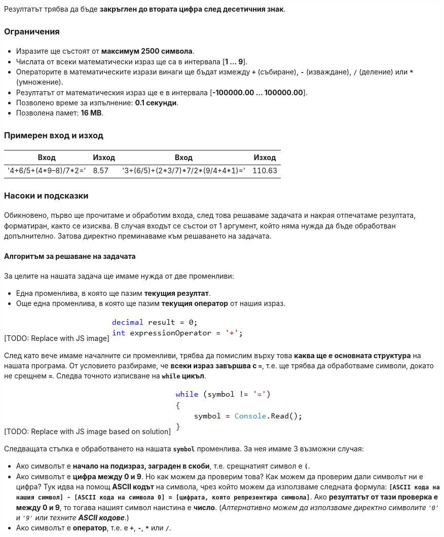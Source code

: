 Резултатът трябва да бъде **закръглен до втората цифра след десетичния знак**.

### Ограничения

- Изразите ще състоят от **максимум 2500 символа**.
- Числата от всеки математически израз ще са в интервала [**1 … 9**].
- Операторите в математическите изрази винаги ще бъдат измежду **`+`** (събиране), **`-`** (изваждане), **`/`** (деление) или **`*`** (умножение).
- Резултатът от математическия израз ще е в интервала [**-100000.00 … 100000.00**].
- Позволено време за изпълнение: **0.1 секунди**.
- Позволена памет: **16 MB**.

### Примерен вход и изход

| Вход                           | Изход  |Вход                           | Изход  |
|--------------------------------|--------|-------------------------------|--------|
| '4+6/5+(4\*9–8)/7\*2='           | 8.57   |'3+(6/5)+(2\*3/7)\*7/2\*(9/4+4\*1)=' | 110.63 |

### Насоки и подсказки

Обикновено, първо ще прочитаме и обработим входа, след това решаваме задачата и накрая отпечатаме резултата, форматиран, както се изисква. В случая входът се състои от 1 аргумент, който няма нужда да бъде обработван допълнително. Затова директно преминаваме към решаването на задачата.

#### Алгоритъм за решаване на задачата

За целите на нашата задача ще имаме нужда от две променливи:
* Една променлива, в която ще пазим **текущия резултат**.
* Още една променлива, в която ще пазим **текущия оператор** от нашия израз.

[TODO: Replace with JS image]
![](assets/old-images/chapter-9-2-images/02.X-expression-04.png)

След като вече имаме началните си променливи, трябва да помислим върху това **каква ще е основната структура** на нашата програма. От условието разбираме, че **всеки израз завършва с `=`**, т.е. ще трябва да обработваме символи, докато не срещнем **`=`**. Следва точното изписване на **`while` цикъл**.

[TODO: Replace with JS image based on solution]
![](assets/old-images/chapter-9-2-images/02.X-expression-05.png)

Следващата стъпка е обработването на нашата **`symbol`** променлива. За нея имаме 3 възможни случая:
* Ако символът е **начало на подизраз, заграден в скоби**, т.е. срещнатият символ е **`(`**.
* Ако символът е **цифра между 0 и 9**. Но как можем да проверим това? Как можем да проверим дали символът ни е цифра? Тук идва на помощ **ASCII кодът** на символа, чрез който можем да използваме следната формула: **`[ASCII кода на нашия символ] - [ASCII кода на символа 0] = [цифрата, която репрезентира символа]`**. Ако **резултатът от тази проверка е между 0 и 9**, то тогава нашият символ наистина е **число**.
(*Алтернативно можем да използваме директно символите `'0'` и `'9'` или техните **ASCII кодове***.)
* Ако символът е **оператор**, т.е. е **`+`**, **`-`**, **`*`** или **`/`**.
